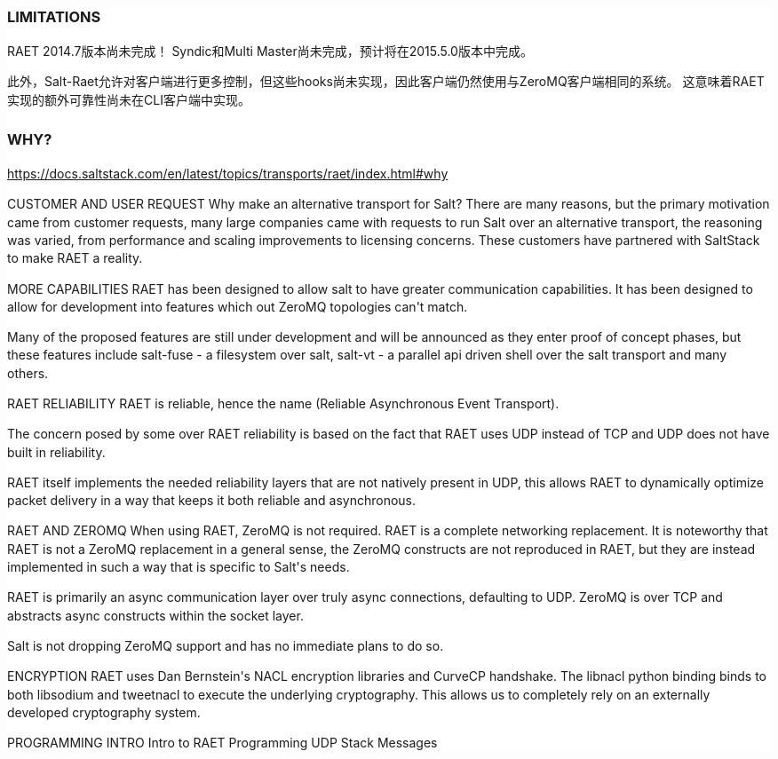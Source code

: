 ### LIMITATIONS
RAET 2014.7版本尚未完成！ Syndic和Multi Master尚未完成，预计将在2015.5.0版本中完成。

此外，Salt-Raet允许对客户端进行更多控制，但这些hooks尚未实现，因此客户端仍然使用与ZeroMQ客户端相同的系统。 这意味着RAET实现的额外可靠性尚未在CLI客户端中实现。

### WHY?

https://docs.saltstack.com/en/latest/topics/transports/raet/index.html#why

CUSTOMER AND USER REQUEST
Why make an alternative transport for Salt? There are many reasons, but the primary motivation came from customer requests, many large companies came with requests to run Salt over an alternative transport, the reasoning was varied, from performance and scaling improvements to licensing concerns. These customers have partnered with SaltStack to make RAET a reality.

MORE CAPABILITIES
RAET has been designed to allow salt to have greater communication capabilities. It has been designed to allow for development into features which out ZeroMQ topologies can't match.

Many of the proposed features are still under development and will be announced as they enter proof of concept phases, but these features include salt-fuse - a filesystem over salt, salt-vt - a parallel api driven shell over the salt transport and many others.

RAET RELIABILITY
RAET is reliable, hence the name (Reliable Asynchronous Event Transport).

The concern posed by some over RAET reliability is based on the fact that RAET uses UDP instead of TCP and UDP does not have built in reliability.

RAET itself implements the needed reliability layers that are not natively present in UDP, this allows RAET to dynamically optimize packet delivery in a way that keeps it both reliable and asynchronous.

RAET AND ZEROMQ
When using RAET, ZeroMQ is not required. RAET is a complete networking replacement. It is noteworthy that RAET is not a ZeroMQ replacement in a general sense, the ZeroMQ constructs are not reproduced in RAET, but they are instead implemented in such a way that is specific to Salt's needs.

RAET is primarily an async communication layer over truly async connections, defaulting to UDP. ZeroMQ is over TCP and abstracts async constructs within the socket layer.

Salt is not dropping ZeroMQ support and has no immediate plans to do so.

ENCRYPTION
RAET uses Dan Bernstein's NACL encryption libraries and CurveCP handshake. The libnacl python binding binds to both libsodium and tweetnacl to execute the underlying cryptography. This allows us to completely rely on an externally developed cryptography system.

PROGRAMMING INTRO
Intro to RAET Programming
UDP Stack Messages
